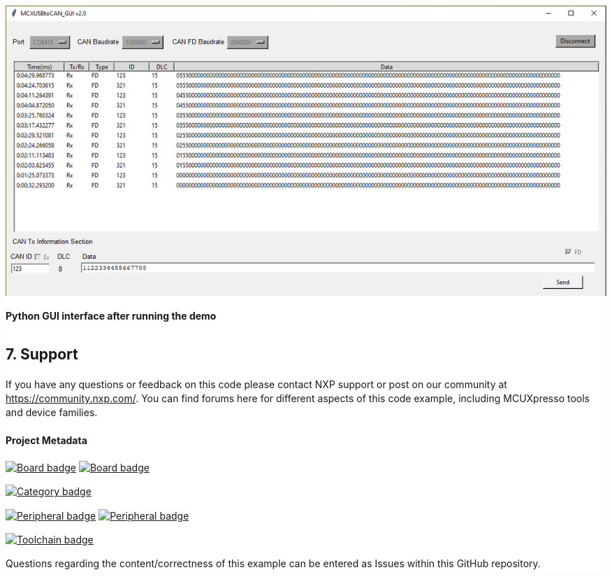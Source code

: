 ![](images/PythonGUIResult2_2.0.PNG)

**Python GUI interface after running the demo**

</Center>

## 7. Support<a name="step5"></a>
If you have any questions or feedback on this code please contact NXP support or post on our community at https://community.nxp.com/. You can find forums here for different aspects of this code example, including MCUXpresso tools and device families.

#### Project Metadata

[![Board badge](https://img.shields.io/badge/Board-MCX&ndash;N9XX&ndash;EVK-blue)](https://github.com/search?q=org%3Anxp-appcodehub+MCX-N9XX-EVK+in%3Areadme&type=Repositories) [![Board badge](https://img.shields.io/badge/Board-FRDM&ndash;MCXN947-blue)](https://github.com/search?q=org%3Anxp-appcodehub+FRDM-MCXN947+in%3Areadme&type=Repositories)


[![Category badge](https://img.shields.io/badge/Category-INDUSTRIAL-yellowgreen)](https://github.com/search?q=org%3Anxp-appcodehub+industrial+in%3Areadme&type=Repositories)


[![Peripheral badge](https://img.shields.io/badge/Peripheral-CAN-yellow)](https://github.com/search?q=org%3Anxp-appcodehub+can+in%3Areadme&type=Repositories) [![Peripheral badge](https://img.shields.io/badge/Peripheral-USB-yellow)](https://github.com/search?q=org%3Anxp-appcodehub+usb+in%3Areadme&type=Repositories)


[![Toolchain badge](https://img.shields.io/badge/Toolchain-MCUXPRESSO%20IDE-orange)](https://github.com/search?q=org%3Anxp-appcodehub+mcux+in%3Areadme&type=Repositories)

Questions regarding the content/correctness of this example can be entered as Issues within this GitHub repository.
